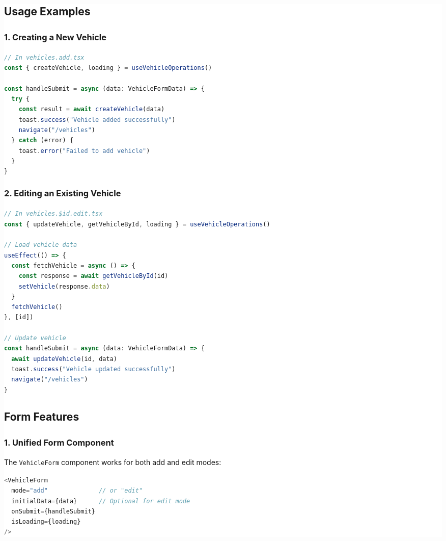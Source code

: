 ## Usage Examples

### 1. Creating a New Vehicle
```typescript
// In vehicles.add.tsx
const { createVehicle, loading } = useVehicleOperations()

const handleSubmit = async (data: VehicleFormData) => {
  try {
    const result = await createVehicle(data)
    toast.success("Vehicle added successfully")
    navigate("/vehicles")
  } catch (error) {
    toast.error("Failed to add vehicle")
  }
}
```

### 2. Editing an Existing Vehicle
```typescript
// In vehicles.$id.edit.tsx
const { updateVehicle, getVehicleById, loading } = useVehicleOperations()

// Load vehicle data
useEffect(() => {
  const fetchVehicle = async () => {
    const response = await getVehicleById(id)
    setVehicle(response.data)
  }
  fetchVehicle()
}, [id])

// Update vehicle
const handleSubmit = async (data: VehicleFormData) => {
  await updateVehicle(id, data)
  toast.success("Vehicle updated successfully")
  navigate("/vehicles")
}
```

## Form Features

### 1. Unified Form Component
The `VehicleForm` component works for both add and edit modes:

```typescript
<VehicleForm 
  mode="add"              // or "edit"
  initialData={data}      // Optional for edit mode
  onSubmit={handleSubmit}
  isLoading={loading}
/>
```
